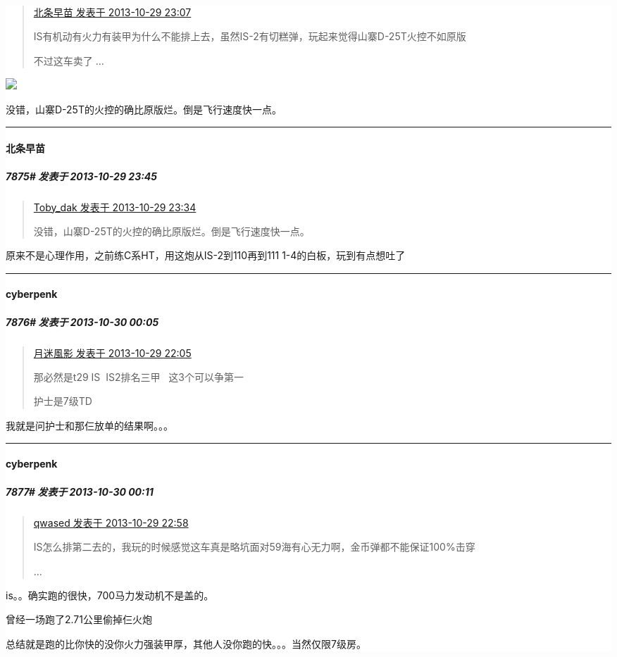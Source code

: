 
<blockquote><a href="httphttps://bbs.saraba1st.com/2b/forum.php?mod=redirect&amp;goto=findpost&amp;pid=23443762&amp;ptid=793487" target="_blank">北条早苗 发表于 2013-10-29 23:07</a>

IS有机动有火力有装甲为什么不能排上去，虽然IS-2有切糕弹，玩起来觉得山寨D-25T火控不如原版

不过这车卖了 ...</blockquote>
<img src="http://ww2.sinaimg.cn/large/82f2a336gw1ea2h1ofdy7j20ox0f0tc7.jpg" referrerpolicy="no-referrer">


没错，山寨D-25T的火控的确比原版烂。倒是飞行速度快一点。


-----

####  北条早苗  
##### 7875#       发表于 2013-10-29 23:45


<blockquote><a href="httphttps://bbs.saraba1st.com/2b/forum.php?mod=redirect&amp;goto=findpost&amp;pid=23443991&amp;ptid=793487" target="_blank">Toby_dak 发表于 2013-10-29 23:34</a>

没错，山寨D-25T的火控的确比原版烂。倒是飞行速度快一点。</blockquote>
原来不是心理作用，之前练C系HT，用这炮从IS-2到110再到111 1-4的白板，玩到有点想吐了


-----

####  cyberpenk  
##### 7876#       发表于 2013-10-30 00:05


<blockquote><a href="httphttps://bbs.saraba1st.com/2b/forum.php?mod=redirect&amp;goto=findpost&amp;pid=23443198&amp;ptid=793487" target="_blank">月迷風影 发表于 2013-10-29 22:05</a>

那必然是t29 IS  IS2排名三甲   这3个可以争第一


护士是7级TD              </blockquote>
我就是问护士和那仨放单的结果啊。。。


-----

####  cyberpenk  
##### 7877#       发表于 2013-10-30 00:11


<blockquote><a href="httphttps://bbs.saraba1st.com/2b/forum.php?mod=redirect&amp;goto=findpost&amp;pid=23443657&amp;ptid=793487" target="_blank">qwased 发表于 2013-10-29 22:58</a>

IS怎么排第二去的，我玩的时候感觉这车真是略坑面对59海有心无力啊，金币弹都不能保证100%击穿

 ...</blockquote>
is。。确实跑的很快，700马力发动机不是盖的。

曾经一场跑了2.71公里偷掉仨火炮


总结就是跑的比你快的没你火力强装甲厚，其他人没你跑的快。。。当然仅限7级房。
